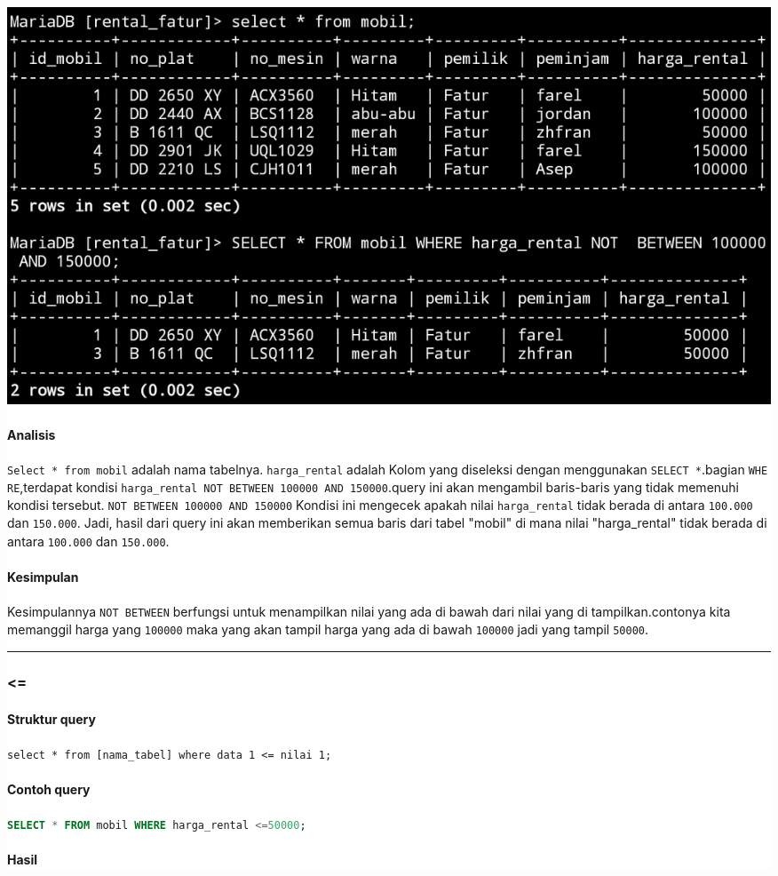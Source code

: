 ![Gambar_1](asets/IMG_N.BEETWEN.jpg)
#### Analisis

`Select * from mobil` adalah nama tabelnya.
`harga_rental` adalah Kolom yang diseleksi dengan menggunakan `SELECT *`.bagian `WHERE`,terdapat kondisi `harga_rental NOT BETWEEN 100000 AND 150000`.query ini akan mengambil baris-baris yang tidak memenuhi kondisi tersebut.
`NOT BETWEEN 100000 AND 150000` Kondisi ini mengecek apakah nilai `harga_rental` tidak berada di antara `100.000` dan `150.000`. 
Jadi, hasil dari query ini akan memberikan semua baris dari tabel "mobil" di mana nilai "harga_rental" tidak berada di antara `100.000` dan `150.000`.
#### Kesimpulan
Kesimpulannya `NOT BETWEEN` berfungsi untuk menampilkan nilai yang ada di bawah dari nilai yang di tampilkan.contonya kita memanggil harga yang `100000` maka yang akan tampil harga yang ada di bawah `100000` jadi yang tampil `50000`.

---
### <=
#### Struktur query
```
select * from [nama_tabel] where data 1 <= nilai 1;
```
#### Contoh query
```sql
SELECT * FROM mobil WHERE harga_rental <=50000;
```
#### Hasil
